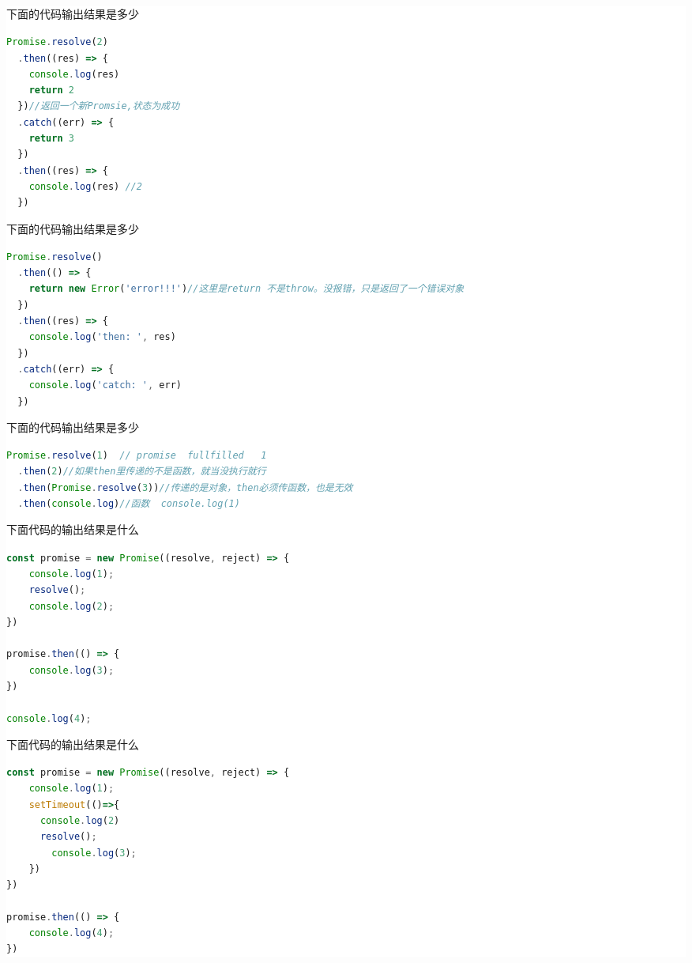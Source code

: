 下面的代码输出结果是多少  
```javascript
Promise.resolve(2)
  .then((res) => {
    console.log(res)
    return 2
  })//返回一个新Promsie,状态为成功
  .catch((err) => {
    return 3
  })
  .then((res) => {
    console.log(res) //2
  })
```

下面的代码输出结果是多少  
```javascript
Promise.resolve()
  .then(() => {
    return new Error('error!!!')//这里是return 不是throw。没报错，只是返回了一个错误对象
  })
  .then((res) => {
    console.log('then: ', res)
  })
  .catch((err) => {
    console.log('catch: ', err)
  })
```

下面的代码输出结果是多少  
```javascript
Promise.resolve(1)	// promise  fullfilled   1
  .then(2)//如果then里传递的不是函数，就当没执行就行
  .then(Promise.resolve(3))//传递的是对象，then必须传函数，也是无效
  .then(console.log)//函数  console.log(1)
```


下面代码的输出结果是什么 
```javascript
const promise = new Promise((resolve, reject) => {
    console.log(1); 
    resolve(); 
    console.log(2);
})

promise.then(() => {
    console.log(3);
})

console.log(4);
```
 

下面代码的输出结果是什么 
```javascript
const promise = new Promise((resolve, reject) => {
    console.log(1); 
    setTimeout(()=>{
      console.log(2)
      resolve(); 
    	console.log(3);
    })
})

promise.then(() => {
    console.log(4);
})
```